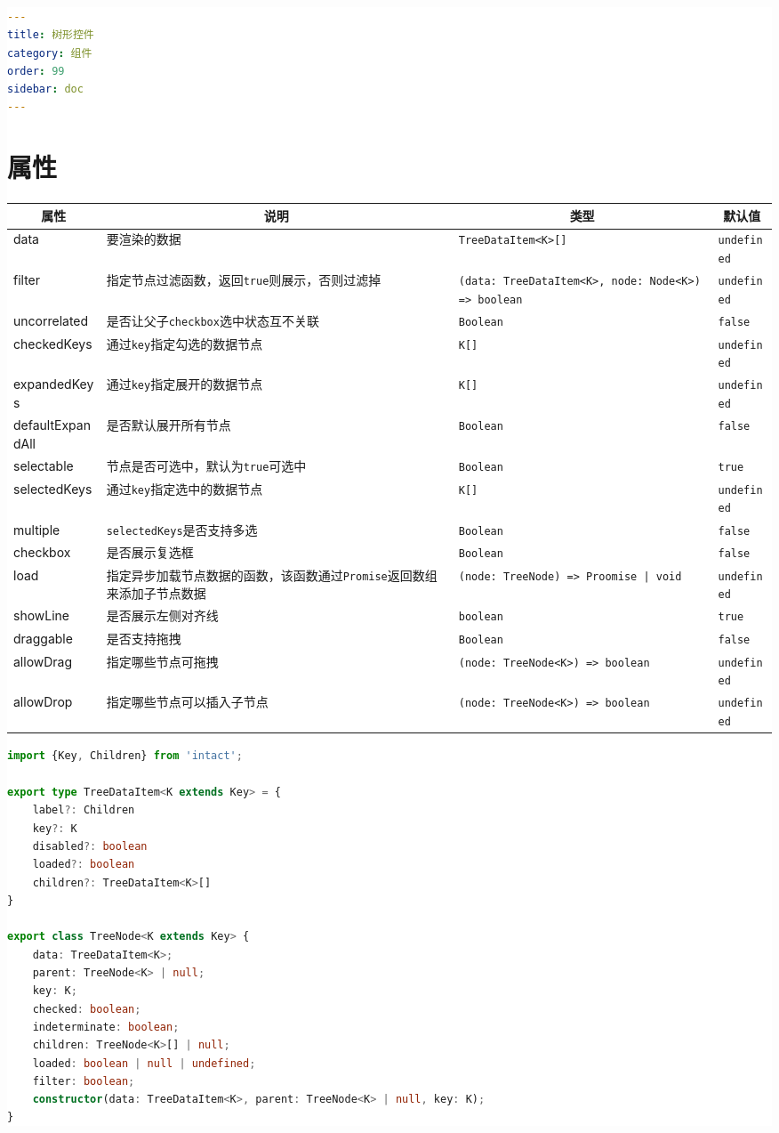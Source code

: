 ```yaml
---
title: 树形控件
category: 组件
order: 99 
sidebar: doc
---
```


# 属性

| 属性 | 说明 | 类型 | 默认值 |
| --- | --- | --- | --- |
| data | 要渲染的数据 | `TreeDataItem<K>[]` | `undefined` |
| filter | 指定节点过滤函数，返回`true`则展示，否则过滤掉 | `(data: TreeDataItem<K>, node: Node<K>) => boolean` | `undefined` |
| uncorrelated | 是否让父子`checkbox`选中状态互不关联 | `Boolean` | `false` |
| checkedKeys | 通过`key`指定勾选的数据节点 | `K[]` | `undefined` |
| expandedKeys | 通过`key`指定展开的数据节点 | `K[]` | `undefined` |
| defaultExpandAll | 是否默认展开所有节点 | `Boolean` | `false` |
| selectable | 节点是否可选中，默认为`true`可选中 | `Boolean` | `true` |
| selectedKeys | 通过`key`指定选中的数据节点 | `K[]` | `undefined` |
| multiple | `selectedKeys`是否支持多选 | `Boolean` | `false` |
| checkbox | 是否展示复选框 | `Boolean` | `false` |
| load | 指定异步加载节点数据的函数，该函数通过`Promise`返回数组来添加子节点数据 | <code>(node: TreeNode<K>) => Proomise<void> &#124; void</code> | `undefined` |
| showLine | 是否展示左侧对齐线 | `boolean` | `true` |
| draggable | 是否支持拖拽 | `Boolean` | `false` |
| allowDrag | 指定哪些节点可拖拽 | `(node: TreeNode<K>) => boolean` | `undefined` |
| allowDrop | 指定哪些节点可以插入子节点 | `(node: TreeNode<K>) => boolean` | `undefined` |

```ts
import {Key, Children} from 'intact';

export type TreeDataItem<K extends Key> = {
    label?: Children 
    key?: K
    disabled?: boolean
    loaded?: boolean
    children?: TreeDataItem<K>[]
}

export class TreeNode<K extends Key> {
    data: TreeDataItem<K>;
    parent: TreeNode<K> | null;
    key: K;
    checked: boolean;
    indeterminate: boolean;
    children: TreeNode<K>[] | null;
    loaded: boolean | null | undefined;
    filter: boolean;
    constructor(data: TreeDataItem<K>, parent: TreeNode<K> | null, key: K);
}
```
